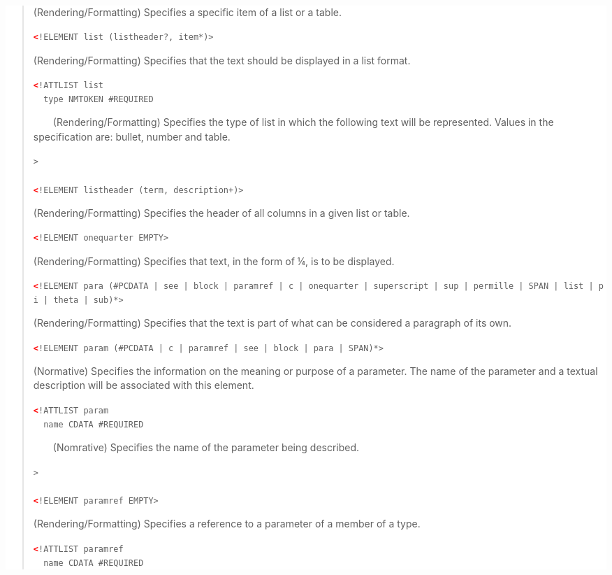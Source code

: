 > 
> (Rendering/Formatting) Specifies a specific item of a list or a table.
> 
> ```xml
> <!ELEMENT list (listheader?, item*)>
> ```
> 
> (Rendering/Formatting) Specifies that the text should be displayed in a list format.
> 
> ```xml
> <!ATTLIST list
>   type NMTOKEN #REQUIRED
> ```
> 
> &emsp;&emsp;(Rendering/Formatting) Specifies the type of list in which the following text will be represented. Values in the specification are: bullet, number and table.
> 
> ```xml
> >
> 
> <!ELEMENT listheader (term, description+)>
> ```
> 
> (Rendering/Formatting) Specifies the header of all columns in a given list or table.
> 
> ```xml
> <!ELEMENT onequarter EMPTY>
> ```
> 
> (Rendering/Formatting) Specifies that text, in the form of &frac14;, is to be displayed.
> 
> ```xml
> <!ELEMENT para (#PCDATA | see | block | paramref | c | onequarter | superscript | sup | permille | SPAN | list | pi | theta | sub)*>
> ```
> 
> (Rendering/Formatting) Specifies that the text is part of what can be considered a paragraph of its own.
> 
> ```xml
> <!ELEMENT param (#PCDATA | c | paramref | see | block | para | SPAN)*>
> ```
> 
> (Normative) Specifies the information on the meaning or purpose of a parameter. The name of the parameter and a textual description will be associated with this element.
> 
> ```xml
> <!ATTLIST param
>   name CDATA #REQUIRED
> ```
> 
> &emsp;&emsp;(Nomrative) Specifies the name of the parameter being described.
> 
> ```xml
> >
> 
> <!ELEMENT paramref EMPTY>
> ```
> 
> (Rendering/Formatting) Specifies a reference to a parameter of a member of a type.
> 
> ```xml
> <!ATTLIST paramref
>   name CDATA #REQUIRED